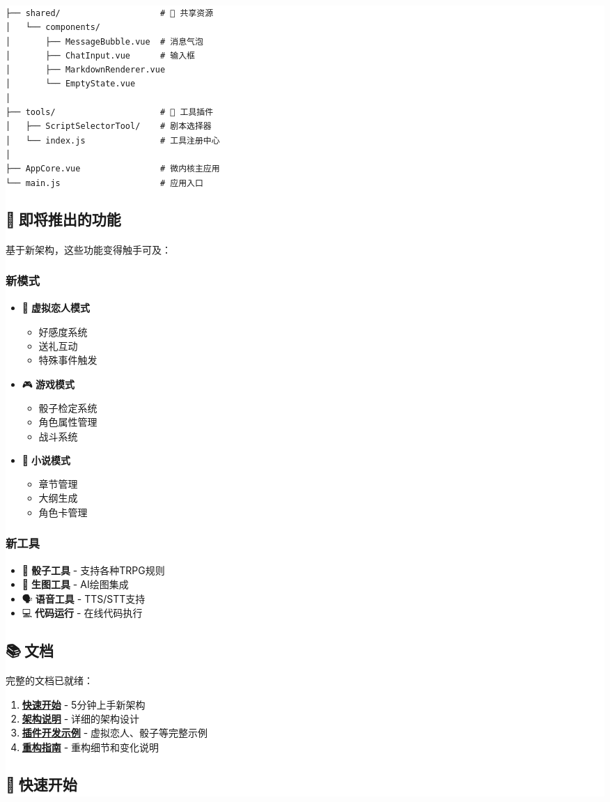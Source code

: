 ```
├── shared/                    # 🎨 共享资源
│   └── components/
│       ├── MessageBubble.vue  # 消息气泡
│       ├── ChatInput.vue      # 输入框
│       ├── MarkdownRenderer.vue
│       └── EmptyState.vue
│
├── tools/                     # 🔧 工具插件
│   ├── ScriptSelectorTool/    # 剧本选择器
│   └── index.js               # 工具注册中心
│
├── AppCore.vue                # 微内核主应用
└── main.js                    # 应用入口
```

## 🎯 即将推出的功能

基于新架构，这些功能变得触手可及：

### 新模式
- 🌹 **虚拟恋人模式**
  - 好感度系统
  - 送礼互动
  - 特殊事件触发
  
- 🎮 **游戏模式**
  - 骰子检定系统
  - 角色属性管理
  - 战斗系统
  
- 📖 **小说模式**
  - 章节管理
  - 大纲生成
  - 角色卡管理

### 新工具
- 🎲 **骰子工具** - 支持各种TRPG规则
- 🎨 **生图工具** - AI绘图集成
- 🗣️ **语音工具** - TTS/STT支持
- 💻 **代码运行** - 在线代码执行

## 📚 文档

完整的文档已就绪：

1. **[快速开始](docs/快速开始.md)** - 5分钟上手新架构
2. **[架构说明](docs/架构说明.md)** - 详细的架构设计
3. **[插件开发示例](docs/插件开发示例.md)** - 虚拟恋人、骰子等完整示例
4. **[重构指南](REFACTORING_GUIDE.md)** - 重构细节和变化说明

## 🚀 快速开始
